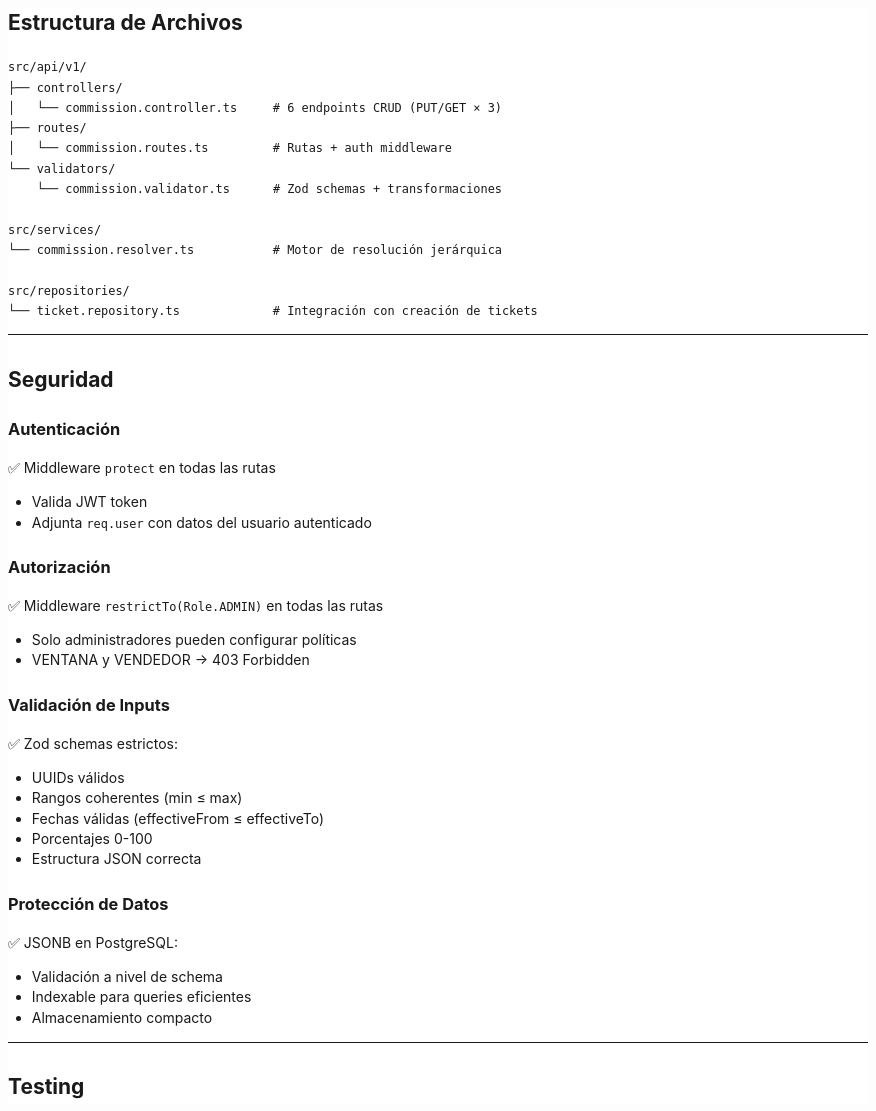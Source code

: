 
## Estructura de Archivos

```
src/api/v1/
├── controllers/
│   └── commission.controller.ts     # 6 endpoints CRUD (PUT/GET × 3)
├── routes/
│   └── commission.routes.ts         # Rutas + auth middleware
└── validators/
    └── commission.validator.ts      # Zod schemas + transformaciones

src/services/
└── commission.resolver.ts           # Motor de resolución jerárquica

src/repositories/
└── ticket.repository.ts             # Integración con creación de tickets
```

---

## Seguridad

### Autenticación
✅ Middleware `protect` en todas las rutas
- Valida JWT token
- Adjunta `req.user` con datos del usuario autenticado

### Autorización
✅ Middleware `restrictTo(Role.ADMIN)` en todas las rutas
- Solo administradores pueden configurar políticas
- VENTANA y VENDEDOR → 403 Forbidden

### Validación de Inputs
✅ Zod schemas estrictos:
- UUIDs válidos
- Rangos coherentes (min ≤ max)
- Fechas válidas (effectiveFrom ≤ effectiveTo)
- Porcentajes 0-100
- Estructura JSON correcta

### Protección de Datos
✅ JSONB en PostgreSQL:
- Validación a nivel de schema
- Indexable para queries eficientes
- Almacenamiento compacto

---

## Testing
